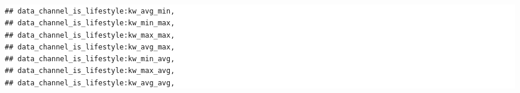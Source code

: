     ## data_channel_is_lifestyle:kw_avg_min,
    ## data_channel_is_lifestyle:kw_min_max,
    ## data_channel_is_lifestyle:kw_max_max,
    ## data_channel_is_lifestyle:kw_avg_max,
    ## data_channel_is_lifestyle:kw_min_avg,
    ## data_channel_is_lifestyle:kw_max_avg,
    ## data_channel_is_lifestyle:kw_avg_avg,
